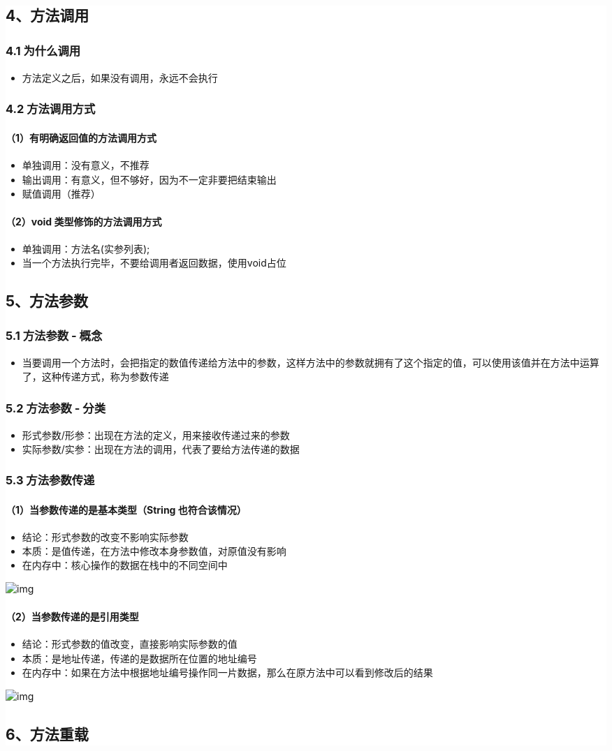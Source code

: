 
## 4、方法调用

### 4.1 为什么调用

- 方法定义之后，如果没有调用，永远不会执行

### 4.2 方法调用方式

#### （1）有明确返回值的方法调用方式

- 单独调用：没有意义，不推荐
- 输出调用：有意义，但不够好，因为不一定非要把结束输出
- 赋值调用（推荐）

#### （2）void 类型修饰的方法调用方式

- 单独调用：方法名(实参列表);
- 当一个方法执行完毕，不要给调用者返回数据，使用void占位



## 5、方法参数

### 5.1 方法参数 - 概念

- 当要调用一个方法时，会把指定的数值传递给方法中的参数，这样方法中的参数就拥有了这个指定的值，可以使用该值并在方法中运算了，这种传递方式，称为参数传递

### 5.2 方法参数 - 分类

- 形式参数/形参：出现在方法的定义，用来接收传递过来的参数
- 实际参数/实参：出现在方法的调用，代表了要给方法传递的数据

### 5.3 方法参数传递

#### （1）当参数传递的是基本类型（String 也符合该情况）

- 结论：形式参数的改变不影响实际参数
- 本质：是值传递，在方法中修改本身参数值，对原值没有影响
- 在内存中：核心操作的数据在栈中的不同空间中

![img](image/0026.jpg)

#### （2）当参数传递的是引用类型

- 结论：形式参数的值改变，直接影响实际参数的值
- 本质：是地址传递，传递的是数据所在位置的地址编号
- 在内存中：如果在方法中根据地址编号操作同一片数据，那么在原方法中可以看到修改后的结果

![img](image/0027.jpg)



## 6、方法重载
